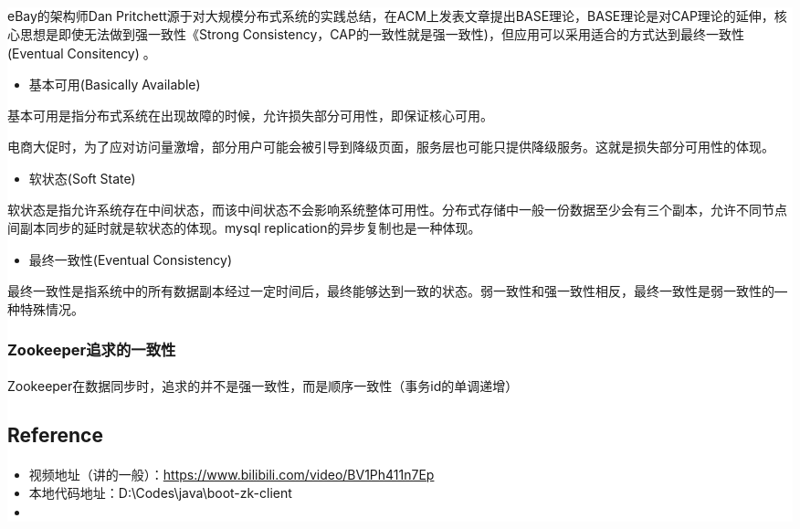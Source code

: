 eBay的架构师Dan Pritchett源于对大规模分布式系统的实践总结，在ACM上发表文章提出BASE理论，BASE理论是对CAP理论的延伸，核心思想是即使无法做到强一致性《Strong Consistency，CAP的一致性就是强一致性)，但应用可以采用适合的方式达到最终一致性(Eventual Consitency) 。

- 基本可用(Basically Available)

基本可用是指分布式系统在出现故障的时候，允许损失部分可用性，即保证核心可用。

电商大促时，为了应对访问量激增，部分用户可能会被引导到降级页面，服务层也可能只提供降级服务。这就是损失部分可用性的体现。

- 软状态(Soft State)

软状态是指允许系统存在中间状态，而该中间状态不会影响系统整体可用性。分布式存储中一般一份数据至少会有三个副本，允许不同节点间副本同步的延时就是软状态的体现。mysql replication的异步复制也是一种体现。

- 最终一致性(Eventual Consistency)

最终一致性是指系统中的所有数据副本经过一定时间后，最终能够达到一致的状态。弱一致性和强一致性相反，最终一致性是弱一致性的—种特殊情况。

### Zookeeper追求的一致性

Zookeeper在数据同步时，追求的并不是强一致性，而是顺序一致性（事务id的单调递增）

## Reference

- 视频地址（讲的一般）：https://www.bilibili.com/video/BV1Ph411n7Ep
- 本地代码地址：D:\Codes\java\boot-zk-client
- 